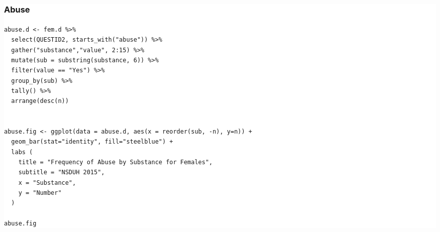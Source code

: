 ```{r, warning=FALSE, message=FALSE}
```


### Abuse

```{r, warning=FALSE, message=FALSE}
abuse.d <- fem.d %>%
  select(QUESTID2, starts_with("abuse")) %>%
  gather("substance","value", 2:15) %>%
  mutate(sub = substring(substance, 6)) %>%
  filter(value == "Yes") %>%
  group_by(sub) %>%
  tally() %>%
  arrange(desc(n))
  

abuse.fig <- ggplot(data = abuse.d, aes(x = reorder(sub, -n), y=n)) +
  geom_bar(stat="identity", fill="steelblue") +
  labs (
    title = "Frequency of Abuse by Substance for Females",
    subtitle = "NSDUH 2015",
    x = "Substance",
    y = "Number"
  )

abuse.fig
```